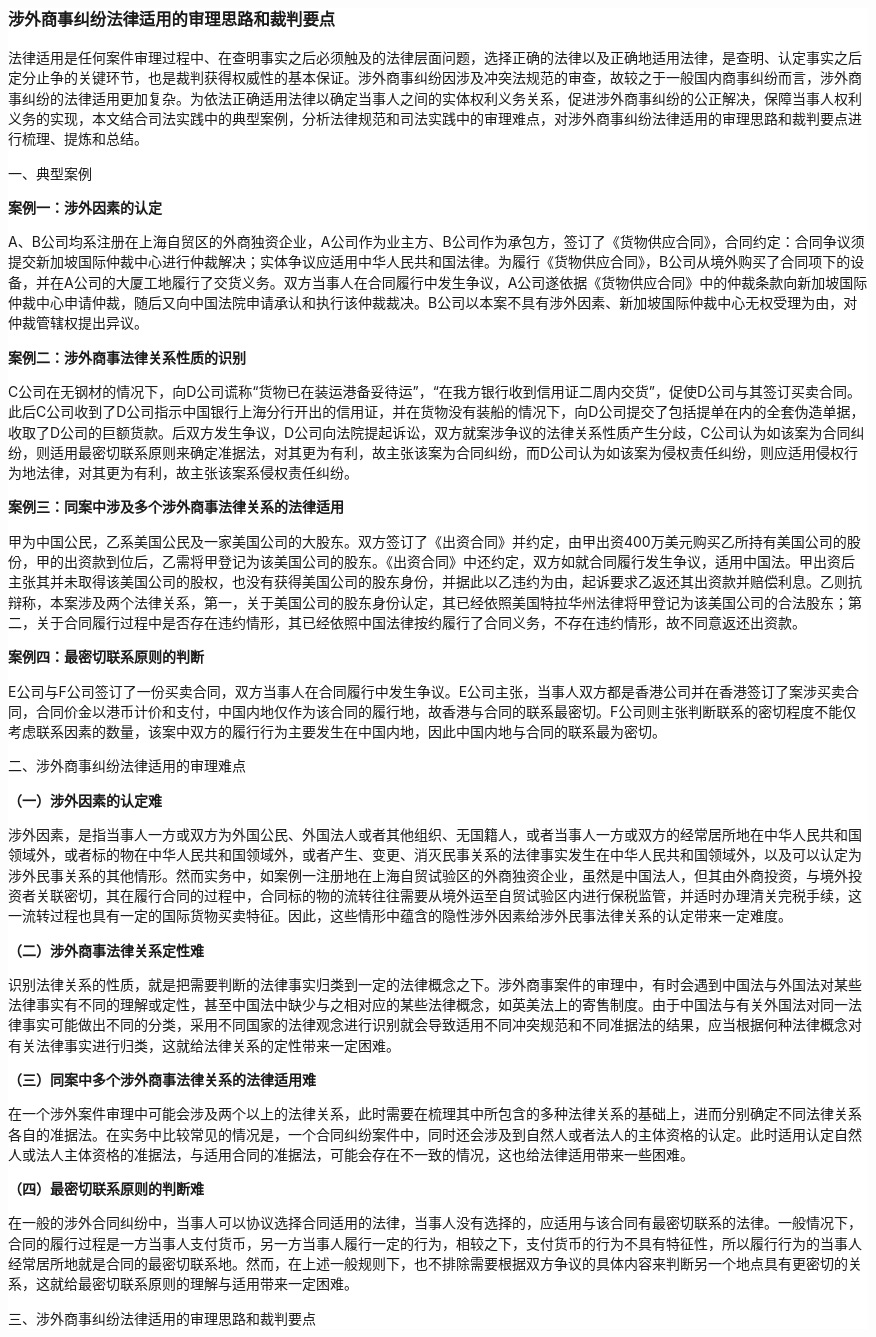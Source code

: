 ### **涉外商事纠纷法律适用的审理思路和裁判要点**

法律适用是任何案件审理过程中、在查明事实之后必须触及的法律层面问题，选择正确的法律以及正确地适用法律，是查明、认定事实之后定分止争的关键环节，也是裁判获得权威性的基本保证。涉外商事纠纷因涉及冲突法规范的审查，故较之于一般国内商事纠纷而言，涉外商事纠纷的法律适用更加复杂。为依法正确适用法律以确定当事人之间的实体权利义务关系，促进涉外商事纠纷的公正解决，保障当事人权利义务的实现，本文结合司法实践中的典型案例，分析法律规范和司法实践中的审理难点，对涉外商事纠纷法律适用的审理思路和裁判要点进行梳理、提炼和总结。

一、典型案例

**案例一：涉外因素的认定**

A、B公司均系注册在上海自贸区的外商独资企业，A公司作为业主方、B公司作为承包方，签订了《货物供应合同》，合同约定：合同争议须提交新加坡国际仲裁中心进行仲裁解决；实体争议应适用中华人民共和国法律。为履行《货物供应合同》，B公司从境外购买了合同项下的设备，并在A公司的大厦工地履行了交货义务。双方当事人在合同履行中发生争议，A公司遂依据《货物供应合同》中的仲裁条款向新加坡国际仲裁中心申请仲裁，随后又向中国法院申请承认和执行该仲裁裁决。B公司以本案不具有涉外因素、新加坡国际仲裁中心无权受理为由，对仲裁管辖权提出异议。

**案例二：涉外商事法律关系性质的识别**

C公司在无钢材的情况下，向D公司谎称“货物已在装运港备妥待运”，“在我方银行收到信用证二周内交货”，促使D公司与其签订买卖合同。此后C公司收到了D公司指示中国银行上海分行开出的信用证，并在货物没有装船的情况下，向D公司提交了包括提单在内的全套伪造单据，收取了D公司的巨额货款。后双方发生争议，D公司向法院提起诉讼，双方就案涉争议的法律关系性质产生分歧，C公司认为如该案为合同纠纷，则适用最密切联系原则来确定准据法，对其更为有利，故主张该案为合同纠纷，而D公司认为如该案为侵权责任纠纷，则应适用侵权行为地法律，对其更为有利，故主张该案系侵权责任纠纷。

**案例三：同案中涉及多个涉外商事法律关系的法律适用**

甲为中国公民，乙系美国公民及一家美国公司的大股东。双方签订了《出资合同》并约定，由甲出资400万美元购买乙所持有美国公司的股份，甲的出资款到位后，乙需将甲登记为该美国公司的股东。《出资合同》中还约定，双方如就合同履行发生争议，适用中国法。甲出资后主张其并未取得该美国公司的股权，也没有获得美国公司的股东身份，并据此以乙违约为由，起诉要求乙返还其出资款并赔偿利息。乙则抗辩称，本案涉及两个法律关系，第一，关于美国公司的股东身份认定，其已经依照美国特拉华州法律将甲登记为该美国公司的合法股东；第二，关于合同履行过程中是否存在违约情形，其已经依照中国法律按约履行了合同义务，不存在违约情形，故不同意返还出资款。

**案例四：最密切联系原则的判断**

E公司与F公司签订了一份买卖合同，双方当事人在合同履行中发生争议。E公司主张，当事人双方都是香港公司并在香港签订了案涉买卖合同，合同价金以港币计价和支付，中国内地仅作为该合同的履行地，故香港与合同的联系最密切。F公司则主张判断联系的密切程度不能仅考虑联系因素的数量，该案中双方的履行行为主要发生在中国内地，因此中国内地与合同的联系最为密切。

二、涉外商事纠纷法律适用的审理难点

**（一）涉外因素的认定难**

涉外因素，是指当事人一方或双方为外国公民、外国法人或者其他组织、无国籍人，或者当事人一方或双方的经常居所地在中华人民共和国领域外，或者标的物在中华人民共和国领域外，或者产生、变更、消灭民事关系的法律事实发生在中华人民共和国领域外，以及可以认定为涉外民事关系的其他情形。然而实务中，如案例一注册地在上海自贸试验区的外商独资企业，虽然是中国法人，但其由外商投资，与境外投资者关联密切，其在履行合同的过程中，合同标的物的流转往往需要从境外运至自贸试验区内进行保税监管，并适时办理清关完税手续，这一流转过程也具有一定的国际货物买卖特征。因此，这些情形中蕴含的隐性涉外因素给涉外民事法律关系的认定带来一定难度。

**（二）涉外商事法律关系定性难**

识别法律关系的性质，就是把需要判断的法律事实归类到一定的法律概念之下。涉外商事案件的审理中，有时会遇到中国法与外国法对某些法律事实有不同的理解或定性，甚至中国法中缺少与之相对应的某些法律概念，如英美法上的寄售制度。由于中国法与有关外国法对同一法律事实可能做出不同的分类，采用不同国家的法律观念进行识别就会导致适用不同冲突规范和不同准据法的结果，应当根据何种法律概念对有关法律事实进行归类，这就给法律关系的定性带来一定困难。

**（三）同案中多个涉外商事法律关系的法律适用难**

在一个涉外案件审理中可能会涉及两个以上的法律关系，此时需要在梳理其中所包含的多种法律关系的基础上，进而分别确定不同法律关系各自的准据法。在实务中比较常见的情况是，一个合同纠纷案件中，同时还会涉及到自然人或者法人的主体资格的认定。此时适用认定自然人或法人主体资格的准据法，与适用合同的准据法，可能会存在不一致的情况，这也给法律适用带来一些困难。

**（四）最密切联系原则的判断难**

在一般的涉外合同纠纷中，当事人可以协议选择合同适用的法律，当事人没有选择的，应适用与该合同有最密切联系的法律。一般情况下，合同的履行过程是一方当事人支付货币，另一方当事人履行一定的行为，相较之下，支付货币的行为不具有特征性，所以履行行为的当事人经常居所地就是合同的最密切联系地。然而，在上述一般规则下，也不排除需要根据双方争议的具体内容来判断另一个地点具有更密切的关系，这就给最密切联系原则的理解与适用带来一定困难。

三、涉外商事纠纷法律适用的审理思路和裁判要点
